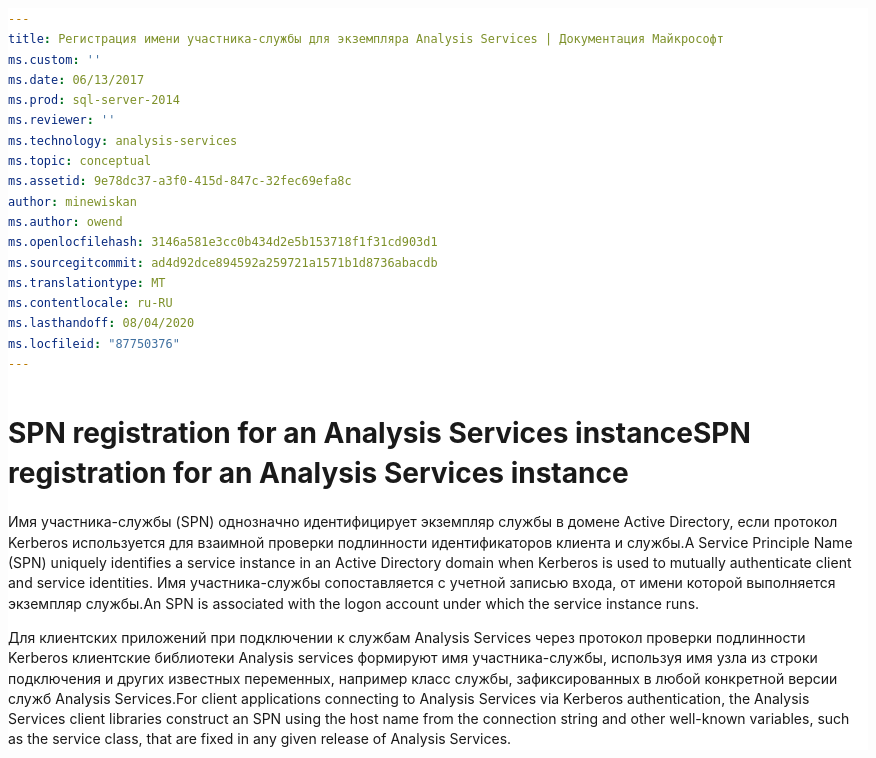 ```yaml
---
title: Регистрация имени участника-службы для экземпляра Analysis Services | Документация Майкрософт
ms.custom: ''
ms.date: 06/13/2017
ms.prod: sql-server-2014
ms.reviewer: ''
ms.technology: analysis-services
ms.topic: conceptual
ms.assetid: 9e78dc37-a3f0-415d-847c-32fec69efa8c
author: minewiskan
ms.author: owend
ms.openlocfilehash: 3146a581e3cc0b434d2e5b153718f1f31cd903d1
ms.sourcegitcommit: ad4d92dce894592a259721a1571b1d8736abacdb
ms.translationtype: MT
ms.contentlocale: ru-RU
ms.lasthandoff: 08/04/2020
ms.locfileid: "87750376"
---
```

# <a name="spn-registration-for-an-analysis-services-instance"></a><span data-ttu-id="ccbf9-102">SPN registration for an Analysis Services instance</span><span class="sxs-lookup"><span data-stu-id="ccbf9-102">SPN registration for an Analysis Services instance</span></span>
  <span data-ttu-id="ccbf9-103">Имя участника-службы (SPN) однозначно идентифицирует экземпляр службы в домене Active Directory, если протокол Kerberos используется для взаимной проверки подлинности идентификаторов клиента и службы.</span><span class="sxs-lookup"><span data-stu-id="ccbf9-103">A Service Principle Name (SPN) uniquely identifies a service instance in an Active Directory domain when Kerberos is used to mutually authenticate client and service identities.</span></span> <span data-ttu-id="ccbf9-104">Имя участника-службы сопоставляется с учетной записью входа, от имени которой выполняется экземпляр службы.</span><span class="sxs-lookup"><span data-stu-id="ccbf9-104">An SPN is associated with the logon account under which the service instance runs.</span></span>  
  
 <span data-ttu-id="ccbf9-105">Для клиентских приложений при подключении к службам Analysis Services через протокол проверки подлинности Kerberos клиентские библиотеки Analysis services формируют имя участника-службы, используя имя узла из строки подключения и других известных переменных, например класс службы, зафиксированных в любой конкретной версии служб Analysis Services.</span><span class="sxs-lookup"><span data-stu-id="ccbf9-105">For client applications connecting to Analysis Services via Kerberos authentication, the Analysis Services client libraries construct an SPN using the host name from the connection string and other well-known variables, such as the service class, that are fixed in any given release of Analysis Services.</span></span>  
  
